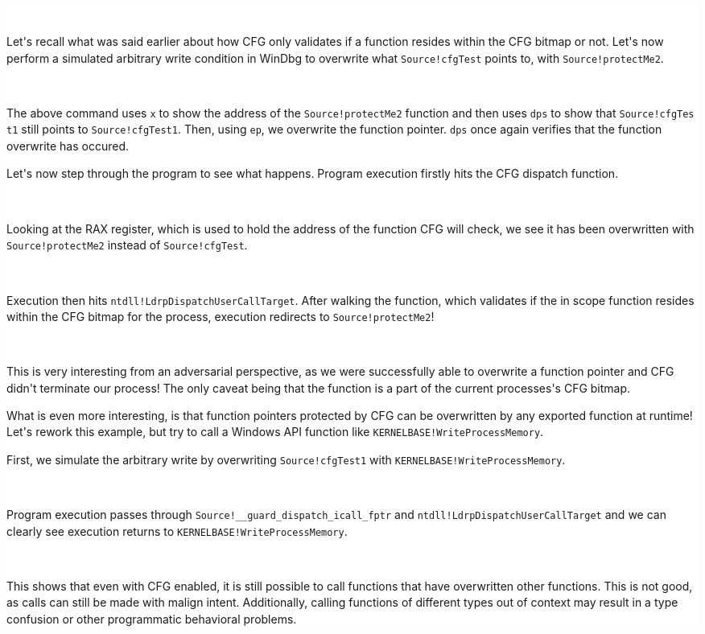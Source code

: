 <img src="{{ site.url }}{{ site.baseurl }}/images/XFG18.png" alt="">

Let's recall what was said earlier about how CFG only validates if a function resides within the CFG bitmap or not. Let's now perform a simulated arbitrary write condition in WinDbg to overwrite what `Source!cfgTest` points to, with `Source!protectMe2`.

<img src="{{ site.url }}{{ site.baseurl }}/images/XFG19.png" alt="">

The above command uses `x` to show the address of the `Source!protectMe2` function and then uses `dps` to show that `Source!cfgTest1` still points to `Source!cfgTest1`. Then, using `ep`, we overwrite the function pointer. `dps` once again verifies that the function overwrite has occured.

Let's now step through the program to see what happens. Program execution firstly hits the CFG dispatch function.

<img src="{{ site.url }}{{ site.baseurl }}/images/XFG20.png" alt="">

Looking at the RAX register, which is used to hold the address of the function CFG will check, we see it has been overwritten with `Source!protectMe2` instead of `Source!cfgTest`.

<img src="{{ site.url }}{{ site.baseurl }}/images/XFG21.png" alt="">

Execution then hits `ntdll!LdrpDispatchUserCallTarget`. After walking the function, which validates if the in scope function resides within the CFG bitmap for the process, execution redirects to `Source!protectMe2`!

<img src="{{ site.url }}{{ site.baseurl }}/images/XFG22.png" alt="">

<img src="{{ site.url }}{{ site.baseurl }}/images/XFG23.png" alt="">

This is very interesting from an adversarial perspective, as we were successfully able to overwrite a function pointer and CFG didn't terminate our process! The only caveat being that the function is a part of the current processes's CFG bitmap.

What is even more interesting, is that function pointers protected by CFG can be overwritten by any exported function at runtime! Let's rework this example, but try to call a Windows API function like `KERNELBASE!WriteProcessMemory`.

First, we simulate the arbitrary write by overwriting `Source!cfgTest1` with `KERNELBASE!WriteProcessMemory`.

<img src="{{ site.url }}{{ site.baseurl }}/images/XFG24.png" alt="">

Program execution passes through `Source!__guard_dispatch_icall_fptr` and `ntdll!LdrpDispatchUserCallTarget` and we can clearly see execution returns to `KERNELBASE!WriteProcessMemory`.

<img src="{{ site.url }}{{ site.baseurl }}/images/XFG25.png" alt="">

<img src="{{ site.url }}{{ site.baseurl }}/images/XFG26.png" alt="">

This shows that even with CFG enabled, it is still possible to call functions that have overwritten other functions. This is not good, as calls can still be made with malign intent. Additionally, calling functions of different types out of context may result in a type confusion or other programmatic behavioral problems.
